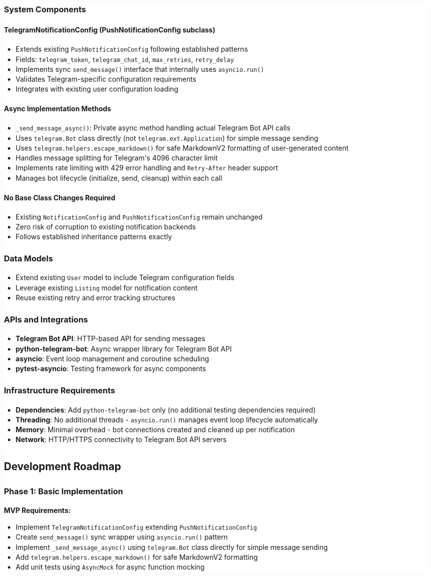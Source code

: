 ### System Components

#### TelegramNotificationConfig (PushNotificationConfig subclass)
- Extends existing `PushNotificationConfig` following established patterns
- Fields: `telegram_token`, `telegram_chat_id`, `max_retries`, `retry_delay`
- Implements sync `send_message()` interface that internally uses `asyncio.run()`
- Validates Telegram-specific configuration requirements
- Integrates with existing user configuration loading

#### Async Implementation Methods
- `_send_message_async()`: Private async method handling actual Telegram Bot API calls
- Uses `telegram.Bot` class directly (not `telegram.ext.Application`) for simple message sending
- Uses `telegram.helpers.escape_markdown()` for safe MarkdownV2 formatting of user-generated content
- Handles message splitting for Telegram's 4096 character limit
- Implements rate limiting with 429 error handling and `Retry-After` header support
- Manages bot lifecycle (initialize, send, cleanup) within each call

#### No Base Class Changes Required
- Existing `NotificationConfig` and `PushNotificationConfig` remain unchanged
- Zero risk of corruption to existing notification backends
- Follows established inheritance patterns exactly

### Data Models
- Extend existing `User` model to include Telegram configuration fields
- Leverage existing `Listing` model for notification content
- Reuse existing retry and error tracking structures

### APIs and Integrations
- **Telegram Bot API**: HTTP-based API for sending messages
- **python-telegram-bot**: Async wrapper library for Telegram Bot API
- **asyncio**: Event loop management and coroutine scheduling
- **pytest-asyncio**: Testing framework for async components

### Infrastructure Requirements
- **Dependencies**: Add `python-telegram-bot` only (no additional testing dependencies required)
- **Threading**: No additional threads - `asyncio.run()` manages event loop lifecycle automatically
- **Memory**: Minimal overhead - bot connections created and cleaned up per notification
- **Network**: HTTP/HTTPS connectivity to Telegram Bot API servers

## Development Roadmap

### Phase 1: Basic Implementation
**MVP Requirements:**
- Implement `TelegramNotificationConfig` extending `PushNotificationConfig`
- Create `send_message()` sync wrapper using `asyncio.run()` pattern
- Implement `_send_message_async()` using `telegram.Bot` class directly for simple message sending
- Add `telegram.helpers.escape_markdown()` for safe MarkdownV2 formatting
- Add unit tests using `AsyncMock` for async function mocking
